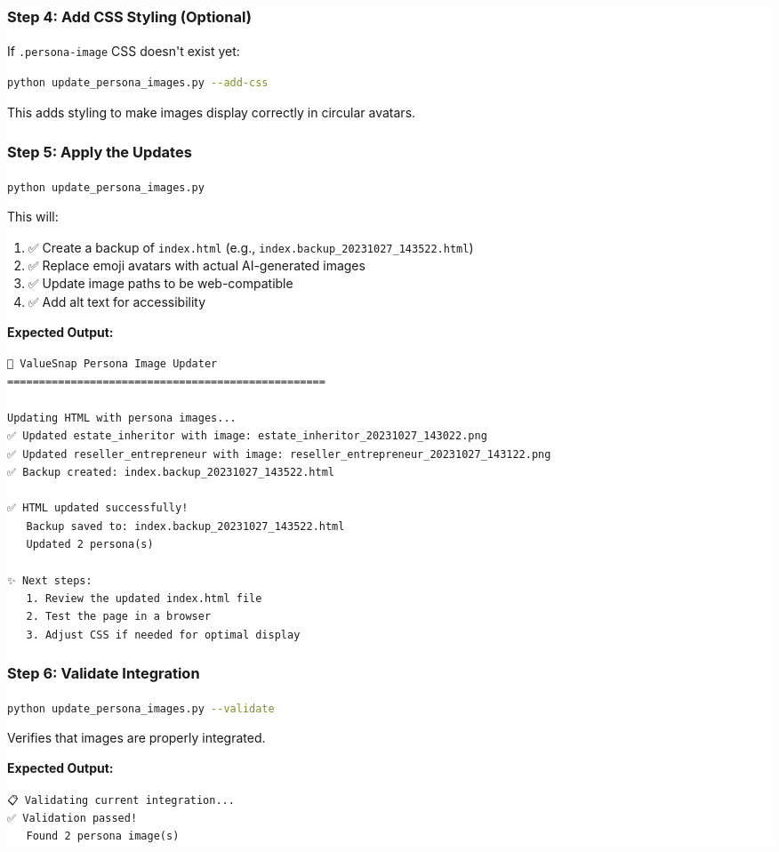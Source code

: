 ### Step 4: Add CSS Styling (Optional)

If `.persona-image` CSS doesn't exist yet:

```bash
python update_persona_images.py --add-css
```

This adds styling to make images display correctly in circular avatars.

### Step 5: Apply the Updates

```bash
python update_persona_images.py
```

This will:
1. ✅ Create a backup of `index.html` (e.g., `index.backup_20231027_143522.html`)
2. ✅ Replace emoji avatars with actual AI-generated images
3. ✅ Update image paths to be web-compatible
4. ✅ Add alt text for accessibility

**Expected Output:**
```
🎨 ValueSnap Persona Image Updater
==================================================

Updating HTML with persona images...
✅ Updated estate_inheritor with image: estate_inheritor_20231027_143022.png
✅ Updated reseller_entrepreneur with image: reseller_entrepreneur_20231027_143122.png
✅ Backup created: index.backup_20231027_143522.html

✅ HTML updated successfully!
   Backup saved to: index.backup_20231027_143522.html
   Updated 2 persona(s)

✨ Next steps:
   1. Review the updated index.html file
   2. Test the page in a browser
   3. Adjust CSS if needed for optimal display
```

### Step 6: Validate Integration

```bash
python update_persona_images.py --validate
```

Verifies that images are properly integrated.

**Expected Output:**
```
📋 Validating current integration...
✅ Validation passed!
   Found 2 persona image(s)
```
